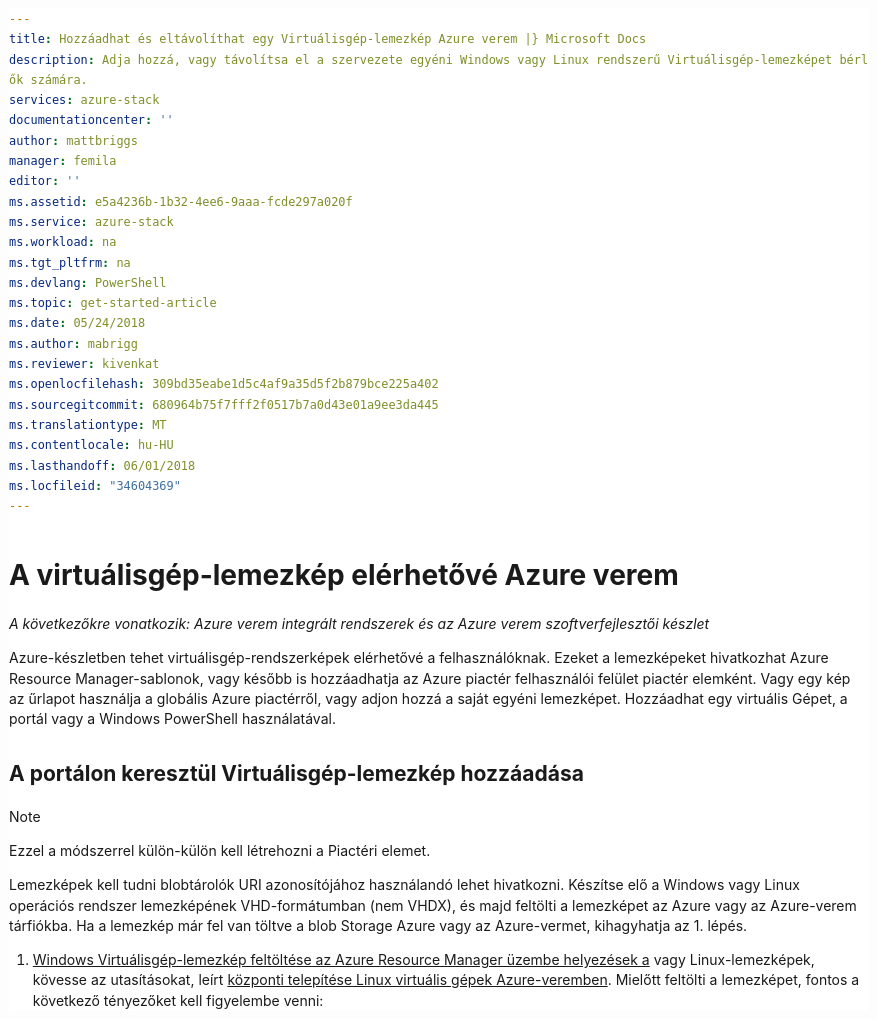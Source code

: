 ```yaml
---
title: Hozzáadhat és eltávolíthat egy Virtuálisgép-lemezkép Azure verem |} Microsoft Docs
description: Adja hozzá, vagy távolítsa el a szervezete egyéni Windows vagy Linux rendszerű Virtuálisgép-lemezképet bérlők számára.
services: azure-stack
documentationcenter: ''
author: mattbriggs
manager: femila
editor: ''
ms.assetid: e5a4236b-1b32-4ee6-9aaa-fcde297a020f
ms.service: azure-stack
ms.workload: na
ms.tgt_pltfrm: na
ms.devlang: PowerShell
ms.topic: get-started-article
ms.date: 05/24/2018
ms.author: mabrigg
ms.reviewer: kivenkat
ms.openlocfilehash: 309bd35eabe1d5c4af9a35d5f2b879bce225a402
ms.sourcegitcommit: 680964b75f7fff2f0517b7a0d43e01a9ee3da445
ms.translationtype: MT
ms.contentlocale: hu-HU
ms.lasthandoff: 06/01/2018
ms.locfileid: "34604369"
---
```

# <a name="make-a-virtual-machine-image-available-in-azure-stack"></a>A virtuálisgép-lemezkép elérhetővé Azure verem

*A következőkre vonatkozik: Azure verem integrált rendszerek és az Azure verem szoftverfejlesztői készlet*

Azure-készletben tehet virtuálisgép-rendszerképek elérhetővé a felhasználóknak. Ezeket a lemezképeket hivatkozhat Azure Resource Manager-sablonok, vagy később is hozzáadhatja az Azure piactér felhasználói felület piactér elemként. Vagy egy kép az űrlapot használja a globális Azure piactérről, vagy adjon hozzá a saját egyéni lemezképet. Hozzáadhat egy virtuális Gépet, a portál vagy a Windows PowerShell használatával.

## <a name="add-a-vm-image-through-the-portal"></a>A portálon keresztül Virtuálisgép-lemezkép hozzáadása

> [!NOTE]
> Ezzel a módszerrel külön-külön kell létrehozni a Piactéri elemet.

Lemezképek kell tudni blobtárolók URI azonosítójához használandó lehet hivatkozni. Készítse elő a Windows vagy Linux operációs rendszer lemezképének VHD-formátumban (nem VHDX), és majd feltölti a lemezképet az Azure vagy az Azure-verem tárfiókba. Ha a lemezkép már fel van töltve a blob Storage Azure vagy az Azure-vermet, kihagyhatja az 1. lépés.

1. [Windows Virtuálisgép-lemezkép feltöltése az Azure Resource Manager üzembe helyezések a](https://azure.microsoft.com/documentation/articles/virtual-machines-windows-upload-image/) vagy Linux-lemezképek, kövesse az utasításokat, leírt [központi telepítése Linux virtuális gépek Azure-veremben](azure-stack-linux.md). Mielőtt feltölti a lemezképet, fontos a következő tényezőket kell figyelembe venni:
